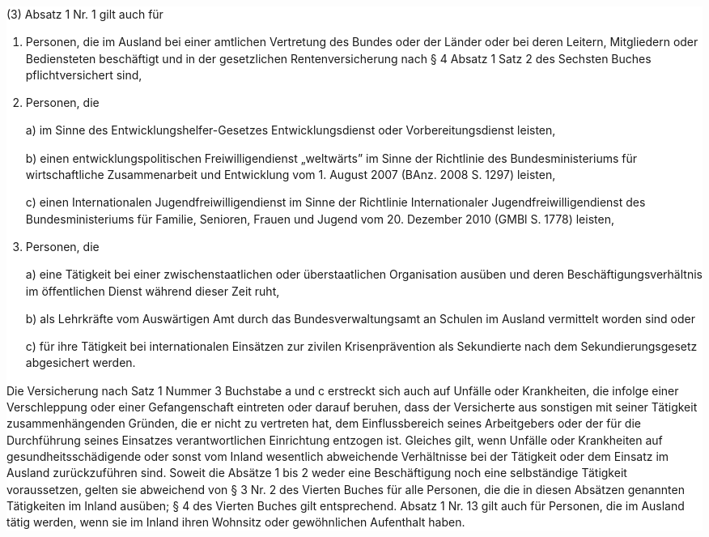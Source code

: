 (3) Absatz 1 Nr. 1 gilt auch für

1.  Personen, die im Ausland bei einer amtlichen Vertretung des Bundes
    oder der Länder oder bei deren Leitern, Mitgliedern oder Bediensteten
    beschäftigt und in der gesetzlichen Rentenversicherung nach § 4 Absatz
    1 Satz 2 des Sechsten Buches pflichtversichert sind,


2.  Personen, die

    a)  im Sinne des Entwicklungshelfer-Gesetzes Entwicklungsdienst oder
        Vorbereitungsdienst leisten,


    b)  einen entwicklungspolitischen Freiwilligendienst „weltwärts” im Sinne
        der Richtlinie des Bundesministeriums für wirtschaftliche
        Zusammenarbeit und Entwicklung vom 1. August 2007 (BAnz. 2008 S. 1297)
        leisten,


    c)  einen Internationalen Jugendfreiwilligendienst im Sinne der Richtlinie
        Internationaler Jugendfreiwilligendienst des Bundesministeriums für
        Familie, Senioren, Frauen und Jugend vom 20. Dezember 2010 (GMBl S.
        1778) leisten,





3.  Personen, die

    a)  eine Tätigkeit bei einer zwischenstaatlichen oder überstaatlichen
        Organisation ausüben und deren Beschäftigungsverhältnis im
        öffentlichen Dienst während dieser Zeit ruht,


    b)  als Lehrkräfte vom Auswärtigen Amt durch das Bundesverwaltungsamt an
        Schulen im Ausland vermittelt worden sind oder


    c)  für ihre Tätigkeit bei internationalen Einsätzen zur zivilen
        Krisenprävention als Sekundierte nach dem Sekundierungsgesetz
        abgesichert werden.






Die Versicherung nach Satz 1 Nummer 3 Buchstabe a und c erstreckt sich
auch auf Unfälle oder Krankheiten, die infolge einer Verschleppung
oder einer Gefangenschaft eintreten oder darauf beruhen, dass der
Versicherte aus sonstigen mit seiner Tätigkeit zusammenhängenden
Gründen, die er nicht zu vertreten hat, dem Einflussbereich seines
Arbeitgebers oder der für die Durchführung seines Einsatzes
verantwortlichen Einrichtung entzogen ist. Gleiches gilt, wenn Unfälle
oder Krankheiten auf gesundheitsschädigende oder sonst vom Inland
wesentlich abweichende Verhältnisse bei der Tätigkeit oder dem Einsatz
im Ausland zurückzuführen sind. Soweit die Absätze 1 bis 2 weder eine
Beschäftigung noch eine selbständige Tätigkeit voraussetzen, gelten
sie abweichend von § 3 Nr. 2 des Vierten Buches für alle Personen, die
die in diesen Absätzen genannten Tätigkeiten im Inland ausüben; § 4
des Vierten Buches gilt entsprechend. Absatz 1 Nr. 13 gilt auch für
Personen, die im Ausland tätig werden, wenn sie im Inland ihren
Wohnsitz oder gewöhnlichen Aufenthalt haben.
